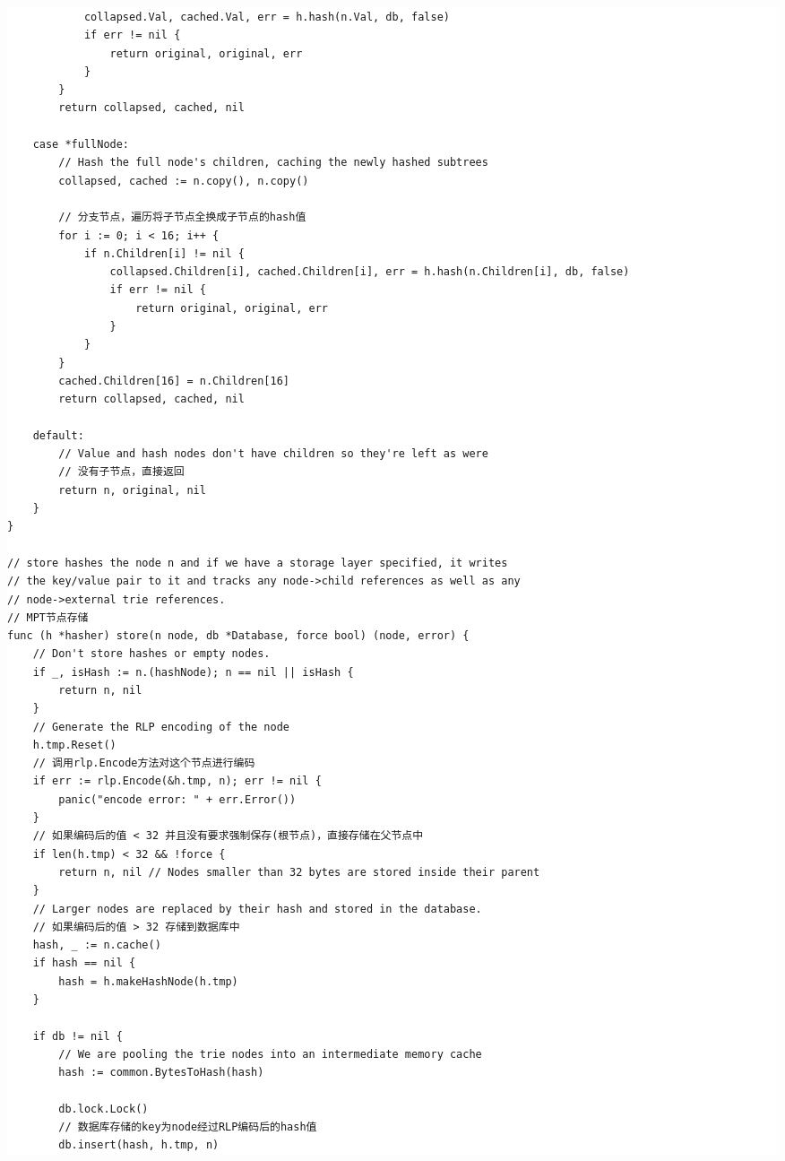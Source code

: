 ```
			collapsed.Val, cached.Val, err = h.hash(n.Val, db, false)
			if err != nil {
				return original, original, err
			}
		}
		return collapsed, cached, nil

	case *fullNode:
		// Hash the full node's children, caching the newly hashed subtrees
		collapsed, cached := n.copy(), n.copy()

		// 分支节点，遍历将子节点全换成子节点的hash值
		for i := 0; i < 16; i++ {
			if n.Children[i] != nil {
				collapsed.Children[i], cached.Children[i], err = h.hash(n.Children[i], db, false)
				if err != nil {
					return original, original, err
				}
			}
		}
		cached.Children[16] = n.Children[16]
		return collapsed, cached, nil

	default:
		// Value and hash nodes don't have children so they're left as were
		// 没有子节点，直接返回
		return n, original, nil
	}
}

// store hashes the node n and if we have a storage layer specified, it writes
// the key/value pair to it and tracks any node->child references as well as any
// node->external trie references.
// MPT节点存储
func (h *hasher) store(n node, db *Database, force bool) (node, error) {
	// Don't store hashes or empty nodes.
	if _, isHash := n.(hashNode); n == nil || isHash {
		return n, nil
	}
	// Generate the RLP encoding of the node
	h.tmp.Reset()
	// 调用rlp.Encode方法对这个节点进行编码
	if err := rlp.Encode(&h.tmp, n); err != nil {
		panic("encode error: " + err.Error())
	}
	// 如果编码后的值 < 32 并且没有要求强制保存(根节点)，直接存储在父节点中
	if len(h.tmp) < 32 && !force {
		return n, nil // Nodes smaller than 32 bytes are stored inside their parent
	}
	// Larger nodes are replaced by their hash and stored in the database.
	// 如果编码后的值 > 32 存储到数据库中
	hash, _ := n.cache()
	if hash == nil {
		hash = h.makeHashNode(h.tmp)
	}

	if db != nil {
		// We are pooling the trie nodes into an intermediate memory cache
		hash := common.BytesToHash(hash)

		db.lock.Lock()
		// 数据库存储的key为node经过RLP编码后的hash值
		db.insert(hash, h.tmp, n)
```